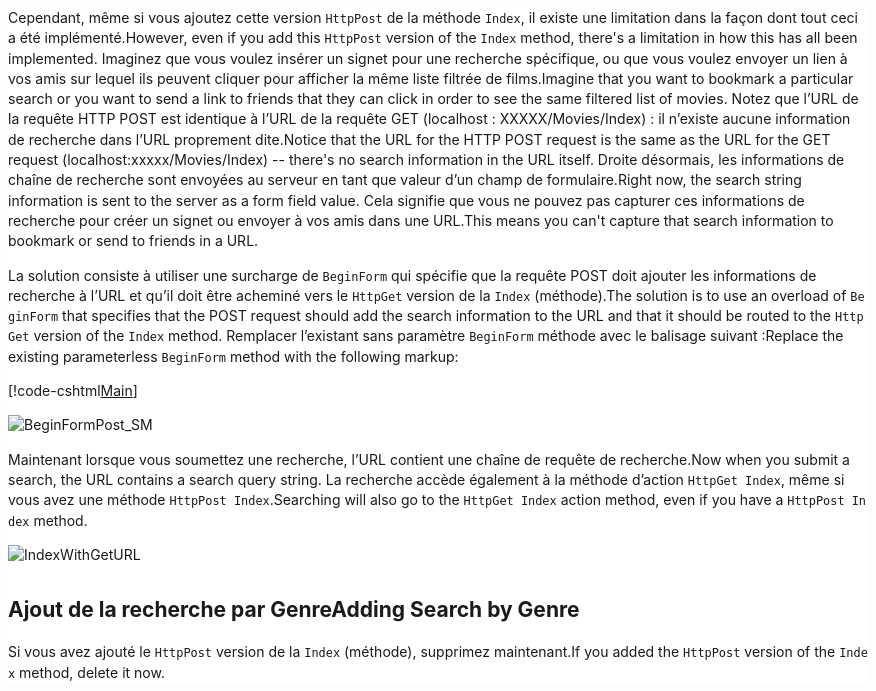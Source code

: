 <span data-ttu-id="a2b65-160">Cependant, même si vous ajoutez cette version `HttpPost` de la méthode `Index`, il existe une limitation dans la façon dont tout ceci a été implémenté.</span><span class="sxs-lookup"><span data-stu-id="a2b65-160">However, even if you add this `HttpPost` version of the `Index` method, there's a limitation in how this has all been implemented.</span></span> <span data-ttu-id="a2b65-161">Imaginez que vous voulez insérer un signet pour une recherche spécifique, ou que vous voulez envoyer un lien à vos amis sur lequel ils peuvent cliquer pour afficher la même liste filtrée de films.</span><span class="sxs-lookup"><span data-stu-id="a2b65-161">Imagine that you want to bookmark a particular search or you want to send a link to friends that they can click in order to see the same filtered list of movies.</span></span> <span data-ttu-id="a2b65-162">Notez que l’URL de la requête HTTP POST est identique à l’URL de la requête GET (localhost : XXXXX/Movies/Index) : il n’existe aucune information de recherche dans l’URL proprement dite.</span><span class="sxs-lookup"><span data-stu-id="a2b65-162">Notice that the URL for the HTTP POST request is the same as the URL for the GET request (localhost:xxxxx/Movies/Index) -- there's no search information in the URL itself.</span></span> <span data-ttu-id="a2b65-163">Droite désormais, les informations de chaîne de recherche sont envoyées au serveur en tant que valeur d’un champ de formulaire.</span><span class="sxs-lookup"><span data-stu-id="a2b65-163">Right now, the search string information is sent to the server as a form field value.</span></span> <span data-ttu-id="a2b65-164">Cela signifie que vous ne pouvez pas capturer ces informations de recherche pour créer un signet ou envoyer à vos amis dans une URL.</span><span class="sxs-lookup"><span data-stu-id="a2b65-164">This means you can't capture that search information to bookmark or send to friends in a URL.</span></span>

<span data-ttu-id="a2b65-165">La solution consiste à utiliser une surcharge de `BeginForm` qui spécifie que la requête POST doit ajouter les informations de recherche à l’URL et qu’il doit être acheminé vers le `HttpGet` version de la `Index` (méthode).</span><span class="sxs-lookup"><span data-stu-id="a2b65-165">The solution is to use an overload of `BeginForm` that specifies that the POST request should add the search information to the URL and that it should be routed to the `HttpGet` version of the `Index` method.</span></span> <span data-ttu-id="a2b65-166">Remplacer l’existant sans paramètre `BeginForm` méthode avec le balisage suivant :</span><span class="sxs-lookup"><span data-stu-id="a2b65-166">Replace the existing parameterless `BeginForm` method with the following markup:</span></span>

[!code-cshtml[Main](adding-search/samples/sample10.cshtml)]

![BeginFormPost_SM](adding-search/_static/image6.png)

<span data-ttu-id="a2b65-168">Maintenant lorsque vous soumettez une recherche, l’URL contient une chaîne de requête de recherche.</span><span class="sxs-lookup"><span data-stu-id="a2b65-168">Now when you submit a search, the URL contains a search query string.</span></span> <span data-ttu-id="a2b65-169">La recherche accède également à la méthode d’action `HttpGet Index`, même si vous avez une méthode `HttpPost Index`.</span><span class="sxs-lookup"><span data-stu-id="a2b65-169">Searching will also go to the `HttpGet Index` action method, even if you have a `HttpPost Index` method.</span></span>

![IndexWithGetURL](adding-search/_static/image7.png)

## <a name="adding-search-by-genre"></a><span data-ttu-id="a2b65-171">Ajout de la recherche par Genre</span><span class="sxs-lookup"><span data-stu-id="a2b65-171">Adding Search by Genre</span></span>

<span data-ttu-id="a2b65-172">Si vous avez ajouté le `HttpPost` version de la `Index` (méthode), supprimez maintenant.</span><span class="sxs-lookup"><span data-stu-id="a2b65-172">If you added the `HttpPost` version of the `Index` method, delete it now.</span></span>
